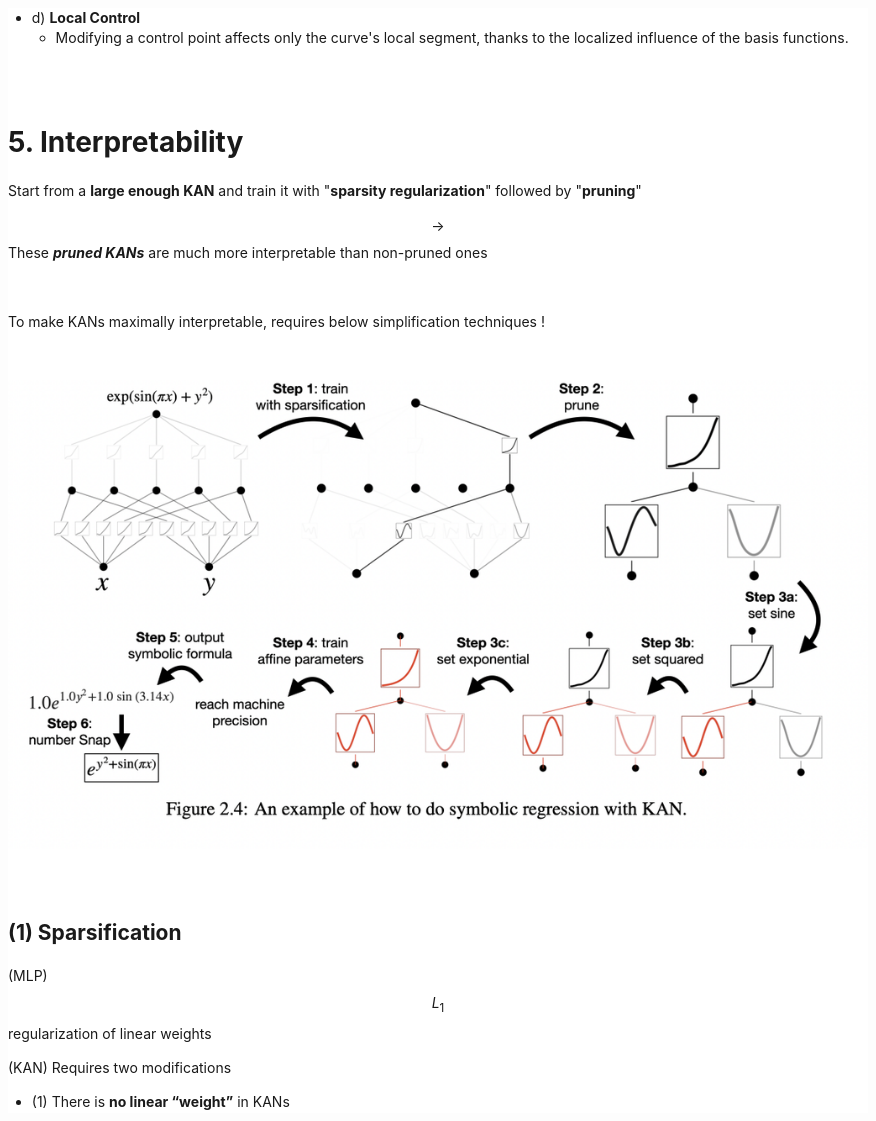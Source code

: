 - d) **Local Control**
  - Modifying a control point affects only the curve's local segment, thanks to the localized influence of the basis functions.

<br>

# 5. Interpretability

Start from a **large enough KAN** and train it with "**sparsity regularization**" followed by "**pruning**"

$$\rightarrow$$ These ***pruned KANs*** are much more interpretable than non-pruned ones

<br>

To make KANs maximally interpretable, requires below simplification techniques !

<br>

![figure2](/assets/img/llm/img46.png)

<br>

## (1) Sparsification

(MLP) $$L_1$$ regularization of linear weights

(KAN) Requires two modifications

- (1) There is **no linear “weight”** in KANs
